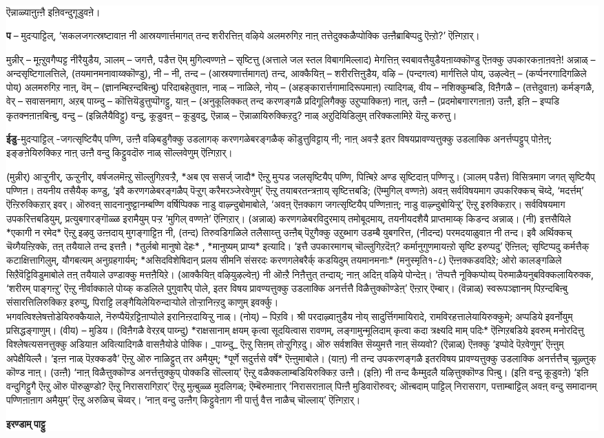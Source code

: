 ऎन्नाळ्याऩुऩ्ऩै इऩिवन्दुगूडुवऩे।

**प** – मुदऱ्पाट्टिल्, ‘सकलजगत्स्रष्टावाऩ नी आस्रयणार्त्तमागत् तन्द शरीरत्तिऩ् वऴिये अलमरुगिऱ नाऩ् तत्तेदुक्कळैप्पोक्कि उऩ्ऩैब्राबिप्पदु ऎऩ्ऱो?’ ऎऩ्गिऱार्।

मुन्नीर् – मूऩ्ऱुवगैप्पट्ट नीरैयुडैय, ञालम् – जगत्तै, पडैत्त ऎम् मुगिल्वण्णऩे – सृष्टित्तु (अत्ताले जल स्तल विबागमिल्लाद) मेगत्तिऩ् स्वबावत्तैयुडैयऩाय्क्कॊण्डु ऎऩक्कु उपकारकऩाऩवऩे! अन्नाळ् – अन्दसृष्टिगालत्तिले, (तयमानमनावाय्क्कॊण्डु), नी – नी, तन्द – (आस्रयणार्त्तमागत्) तन्द, आक्कैयिऩ् – शरीरत्तिऩुडैय, वऴि – (पन्दगत्व) मार्गत्तिले पोय्, उऴल्वेऩ् – (कर्प्पनरगादिगळिले पोय्) अलमरुगिऱ नाऩ्, वॆम् – (ज्ञानम्बिऱन्दबिऩ्बु) परिदाबहेतुवाऩ, नाळ् – नाळिले, नोय् – (अहङ्कारार्त्तगामादिरूपमाऩ) त्यादिगळ्, वीय – नशिक्कुम्बडि, विऩैगळै – (तत्तेदुवाऩ) कर्मङ्गळै, वेर् – सवासनमाग, अऱब् पाय्न्दु – कॊत्तियॆडुत्तुप्पॊगट्टु, याऩ् – (अनुकूलिक्कत् तन्द करणङ्गळै प्रदिगूलिगैक्कु उऱुप्पाक्किऩ) नाऩ्, उऩ्ऩै – (प्रदमोबगारगऩाऩ) उऩ्ऩै, इऩि – इप्पडि कृतक्नऩाऩबिऩ्बु, वन्दु – (इन्निलैयैविट्टु) वन्दु, कूडुवऩ् – कूडुवदु, ऎन्नाळ् – ऎन्नाळायिरुक्किऱदु? नाळ् अऱुदियिडिलुम् तरिक्कलामिऱे यॆऩ्ऱु करुत्तु।

**ईडु**-मुदऱ्पाट्टिल् -जगत्सृष्टियैप् पण्णि, उऩ्ऩै वऴिबडुगैक्कु उडलागक् करणगळेबरङ्गळैक् कॊडुत्तुविट्टाय् नी; नाऩ् अवऱ्ऱै इतर विषयप्रावण्यत्तुक्कु उडलाक्कि अनर्त्तप्पट्टुप् पोऩेऩ्; इङ्ङऩेयिरुक्किऱ नाऩ् उऩ्ऩै वन्दु किट्टुवदॊरु नाळ् सॊल्लवेणुम् ऎऩ्गिऱार्।

(मुन्नीर्) आऱ्ऱुनीर्, ऊऱ्ऱुनीर्, वर्षजलमॆऩ्ऱु सॊल्लुगिऱवऱ्ऱै, \*अब एव ससर्ज् जादौ\* ऎऩ्ऱु मुऱ्पड जलसृष्टियैप् पण्णि, पिऩ्बिऱे अण्ड सृष्टिदाऩ् पण्णिऱ्ऱु। (ञालम् पडैत्त) विसित्रमाग जगत् सृष्टियैप् पण्णिऩ। तयनीय तसैयैक् कण्डु, ‘इवै करणगळेबरङ्गळैप् पॆऱ्ऱुग् करैमरञ्जेरवेणुम्’ ऎऩ्ऱु तयाबरतन्त्रऩाय् सृष्टित्तबडि; (ऎम्मुगिल् वण्णऩे) अवऩ् सर्वविषयमाग उपकरिक्कच् चॆय्दे, ‘मदर्त्तम्’ ऎऩ्ऱिरुक्किऱार् इवर्। ऒरुवऩ् सादनानुष्ट्टानम्बण्णि वर्षिप्पिक्क नाडु वाऴ्न्दुबोमाबोले, ‘अवऩ् ऎऩक्काग जगत्सृष्टियैप् पण्णिऩाऩ्; नाडु वाऴ्न्दुबोयिऱ्ऱु’ ऎऩ्ऱु इरुक्किऱार्। सर्वविषयमाग उपकरित्तबडियुम्, प्रत्युबगारङ्गॊळ्ळ इरामैयुम् पऱ्ऱ ‘मुगिल् वण्णऩे’ ऎऩ्गिऱार्। (अन्नाळ्) करणगळेबरविदुरमाय् तमोबूदमाय्, तयनीयदशैयै प्राप्तमाय्क् किडन्द अन्नाळ्। (नी) इत्तसैयिले \*एकागी न रमेद\* ऎऩ्ऱु इऴवु उऩ्ऩदाय् मुगङ्गाट्टिऩ नी, (तन्द) तिरुवडिगळिले तलैसाय्त्तु उऩ्ऩैब् पॆऱुगैक्कु उऱुब्भाग उडम्बै युबगरित्त, (नीदन्द) परमदयाळुवाऩ नी तन्द। इवै अर्थिक्कच् चॆय्गैयऩ्ऱिक्के, तऩ् तयैयाले तन्द इत्तऩै। \*तुर्लबो मानुषो देहः\* , \*मानुष्यम् प्राप्य\* इत्यादि। ‘इत्तै उपकारमागच् चॊल्लुगिऱदॆऩ्? कर्मानुगुणमायऩ्ऱो सृष्टि इरुप्पदु’ ऎऩ्ऩिल्; सृष्टिप्पदु कर्मत्तैक् कटाक्षित्तागिलुम्, यौगबत्यम् अनुग्रहगार्यम्; \*असिदविशेषिदान् प्रलय सीमनि संसरदः करणगलेबरैर्क् कडयिदुम् तयमानमनाः\* (मनुस्मृति१-८) ऎऩ्ऩक्कडवदिऱे; ओरो कालङ्गळिले सिऱैवॆट्टिविडुमाबोले तऩ् तयैयाले उण्डाक्कु मत्तऩैयिऱे। (आक्कैयिऩ् वऴियुऴल्वेऩ्) नी ऒऩ्ऱै निऩैत्तुत् तन्दाय्; नाऩ् अदिऩ् वऴिये पोन्देऩ्। ‘तॆप्पत्तै नूक्किप्पोय्प् पॆरुमाळैयनुबविक्कलायिरुक्क, ‘शरीरम् पाङ्गऩ्ऱु’ ऎऩ्ऱु नीर्वाक्काले पोय्क् कडलिले पुगुवारैप् पोले, इतर विषय प्रावण्यत्तुक्कु उडलाक्कि अनर्त्तत्तै विळैत्तुक्कॊण्डेऩ्’ ऎऩ्ऱार् ऎम्बार्। (वॆन्नाळ्) स्वरूपञ्ज्ञानम् पिऱन्दबिऩ्बु संसारत्तिलिरुक्किऱ इरुप्पु, पिराट्टि लङ्गैयिलेयिरुन्दाऱ्पोले तोऱ्ऱानिऩ्ऱदु काणुम् इवर्क्कु।  
भगवत्विश्लेषत्तोडेयिरुक्कैयाले, नॆरुप्पैयॆऱट्टिऩाप्पोले इरानिऩ्ऱदायिऱ्ऱु नाळ्। (नोय्) – पिऱवि। श्री परदाऴ्वाऩुडैय नोय् सादुर्त्तिगमायिरादे, रामविरहत्तालेयायिरुक्कुमे; अप्पडिये इवर्नोयुम् प्रसिद्धङ्गाणुम्। (वीय)
– मुडिय। (विऩैगळै वेरऱब् पाय्न्दु) \*राक्षसानाम् क्षयम् कृत्वा सूदयित्वास रावणम्, लङ्गामुन्मूलिदाम् कृत्वा कदा त्रक्ष्यदि माम् पदिः\* ऎऩ्गिऱबडिये इवरुम् मनोरदित्तु विश्लेषत्यसनत्तुक्कु अडियाऩ अवित्यादिगळै वासऩैयोडे पोक्कि। \_पाय्न्दु\_ ऎऩ्ऱु सिऩम् तोऱ्ऱुगिऱदु। ऒरु सर्वशक्ति सॆय्युमत्तै नाऩ् सॆय्यवो? (ऎन्नाळ्) ऎऩक्कु ‘इप्पोदे पॆऱवेणुम्’ ऎऩ्ऩुम् अपेक्षैयिल्लै। ‘इऩ्ऩ नाळ् पॆऱक्कडवै’ ऎऩ्ऱु ऒरु नाळिट्टुत् तर अमैयुम्; \*पूर्णे सदुर्त्तसे वर्षे\* ऎऩ्ऩुमाबोले। (याऩ्) नी तन्द उपकरणङ्गळै इतरविषय प्रावण्यत्तुक्कु उडलाक्कि अनर्त्तत्तैच् चूऴ्त्तुक् कॊण्ड नाऩ्। (उऩ्ऩै) ‘नाऩ् विळैत्तुक्कॊण्ड अनर्त्तत्तुक्कुप् पोक्कडि सॊल्लाय्’ ऎऩ्ऱु वळैक्कलाम्बडियिरुक्किऱ उऩ्ऩै। (इऩि) नी तन्द कैम्मुदलै यऴित्तुक्कॊण्ड पिऩ्बु। (इऩि वन्दु कूडुवऩे) ‘इऩि वन्दुगिट्टुगै ऎऩ्ऱु ऒरु पॊरुळुण्डो? ऎऩ्ऱु निरासरागिऱार्’ ऎऩ्ऱु मुऩ्बुळ्ळ मुदलिगळ्; ऎम्बॆरुमाऩार् ‘निरासराऩाल् पिऩ्ऩै मुडिवारॊरुवर्; ऒऩ्बदाम् पाट्टिल् निरासराग, पत्ताम्बाट्टिल् अवऩ् वन्दु समादानम् पण्णिऩाऩाग अमैयुम्’ ऎऩ्ऱु अरुळिच् चॆय्वर्। ‘नाऩ् वन्दु उऩ्ऩैग् किट्टुवेऩाग नी पार्त्तु वैत्त नाळैच् चॊल्लाय्’ ऎऩ्गिऱार्।

**इरण्डाम् पाट्टु**
